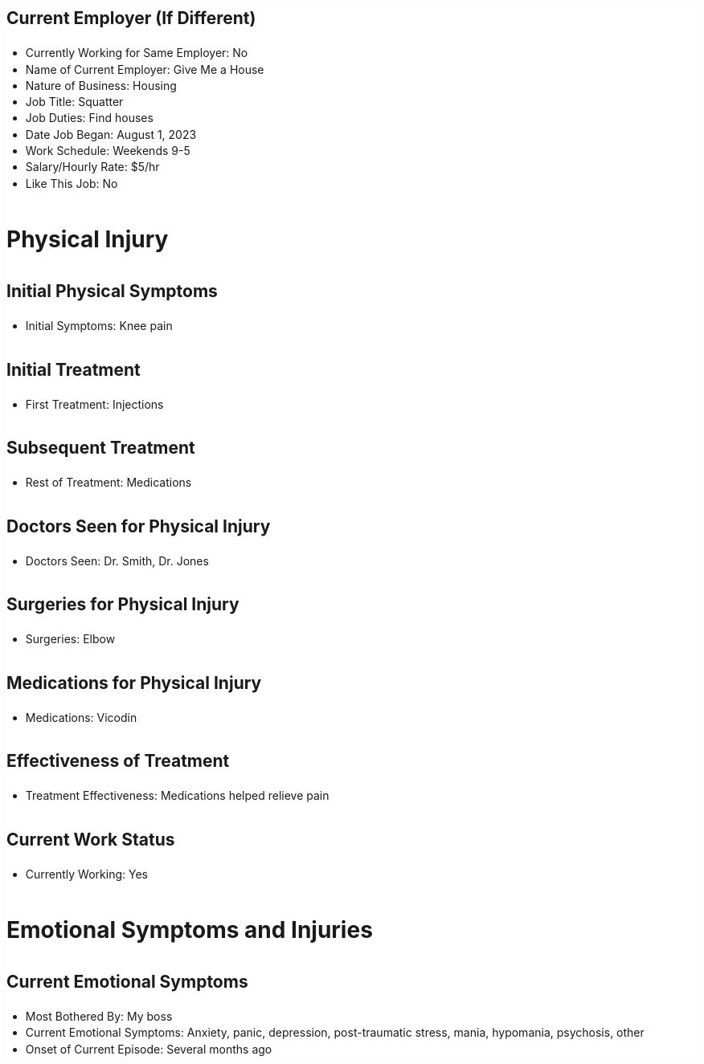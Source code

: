 ## Current Employer (If Different)
- Currently Working for Same Employer: No
- Name of Current Employer: Give Me a House
- Nature of Business: Housing
- Job Title: Squatter
- Job Duties: Find houses
- Date Job Began: August 1, 2023
- Work Schedule: Weekends 9-5
- Salary/Hourly Rate: $5/hr
- Like This Job: No

# Physical Injury

## Initial Physical Symptoms
- Initial Symptoms: Knee pain

## Initial Treatment
- First Treatment: Injections

## Subsequent Treatment
- Rest of Treatment: Medications

## Doctors Seen for Physical Injury
- Doctors Seen: Dr. Smith, Dr. Jones

## Surgeries for Physical Injury
- Surgeries: Elbow

## Medications for Physical Injury
- Medications: Vicodin

## Effectiveness of Treatment
- Treatment Effectiveness: Medications helped relieve pain

## Current Work Status
- Currently Working: Yes

# Emotional Symptoms and Injuries

## Current Emotional Symptoms
- Most Bothered By: My boss
- Current Emotional Symptoms: Anxiety, panic, depression, post-traumatic stress, mania, hypomania, psychosis, other
- Onset of Current Episode: Several months ago
